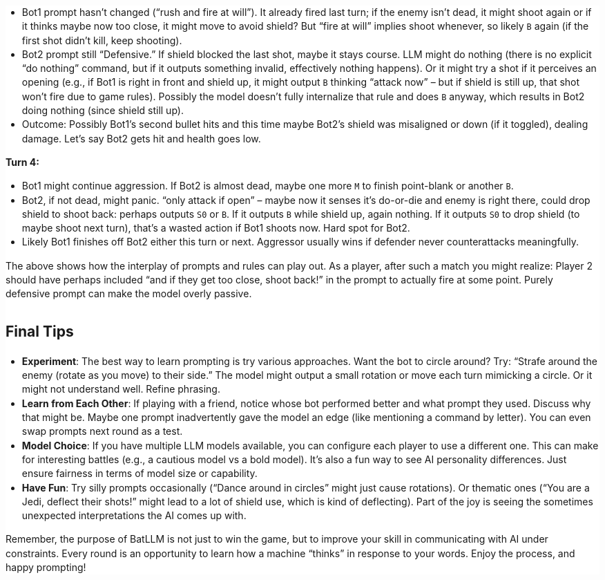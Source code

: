 * Bot1 prompt hasn’t changed (“rush and fire at will”). It already fired last turn; if the enemy isn’t dead, it might shoot again or if it thinks maybe now too close, it might move to avoid shield? But “fire at will” implies shoot whenever, so likely `B` again (if the first shot didn’t kill, keep shooting).
* Bot2 prompt still “Defensive.” If shield blocked the last shot, maybe it stays course. LLM might do nothing (there is no explicit “do nothing” command, but if it outputs something invalid, effectively nothing happens). Or it might try a shot if it perceives an opening (e.g., if Bot1 is right in front and shield up, it might output `B` thinking “attack now” – but if shield is still up, that shot won’t fire due to game rules). Possibly the model doesn’t fully internalize that rule and does `B` anyway, which results in Bot2 doing nothing (since shield still up).
* Outcome: Possibly Bot1’s second bullet hits and this time maybe Bot2’s shield was misaligned or down (if it toggled), dealing damage. Let’s say Bot2 gets hit and health goes low.

**Turn 4:**

* Bot1 might continue aggression. If Bot2 is almost dead, maybe one more `M` to finish point-blank or another `B`.
* Bot2, if not dead, might panic. “only attack if open” – maybe now it senses it’s do-or-die and enemy is right there, could drop shield to shoot back: perhaps outputs `S0` or `B`. If it outputs `B` while shield up, again nothing. If it outputs `S0` to drop shield (to maybe shoot next turn), that’s a wasted action if Bot1 shoots now. Hard spot for Bot2.
* Likely Bot1 finishes off Bot2 either this turn or next. Aggressor usually wins if defender never counterattacks meaningfully.

The above shows how the interplay of prompts and rules can play out. As a player, after such a match you might realize: Player 2 should have perhaps included “and if they get too close, shoot back!” in the prompt to actually fire at some point. Purely defensive prompt can make the model overly passive.

## Final Tips

* **Experiment**: The best way to learn prompting is try various approaches. Want the bot to circle around? Try: “Strafe around the enemy (rotate as you move) to their side.” The model might output a small rotation or move each turn mimicking a circle. Or it might not understand well. Refine phrasing.
* **Learn from Each Other**: If playing with a friend, notice whose bot performed better and what prompt they used. Discuss why that might be. Maybe one prompt inadvertently gave the model an edge (like mentioning a command by letter). You can even swap prompts next round as a test.
* **Model Choice**: If you have multiple LLM models available, you can configure each player to use a different one. This can make for interesting battles (e.g., a cautious model vs a bold model). It’s also a fun way to see AI personality differences. Just ensure fairness in terms of model size or capability.
* **Have Fun**: Try silly prompts occasionally (“Dance around in circles” might just cause rotations). Or thematic ones (“You are a Jedi, deflect their shots!” might lead to a lot of shield use, which is kind of deflecting). Part of the joy is seeing the sometimes unexpected interpretations the AI comes up with.

Remember, the purpose of BatLLM is not just to win the game, but to improve your skill in communicating with AI under constraints. Every round is an opportunity to learn how a machine “thinks” in response to your words. Enjoy the process, and happy prompting!
